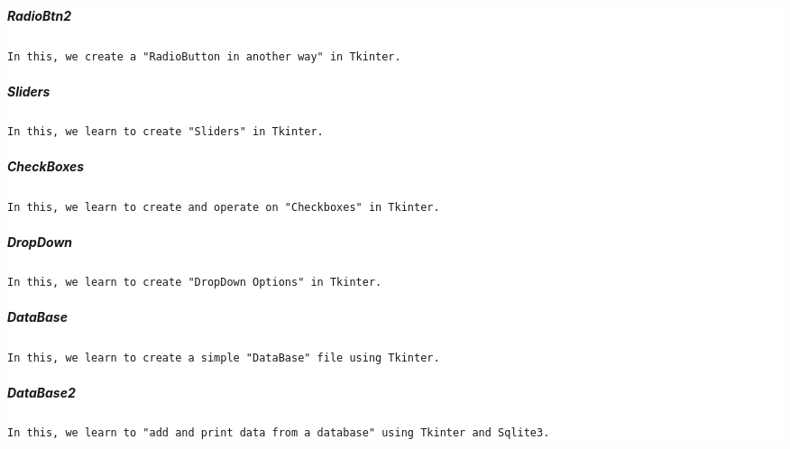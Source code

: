 ##### <i class="icon-file"></i> RadioBtn2
	In this, we create a "RadioButton in another way" in Tkinter.

##### <i class="icon-file"></i> Sliders
	In this, we learn to create "Sliders" in Tkinter.

##### <i class="icon-file"></i> CheckBoxes
	In this, we learn to create and operate on "Checkboxes" in Tkinter.
	
##### <i class="icon-file"></i> DropDown
	In this, we learn to create "DropDown Options" in Tkinter.
	
##### <i class="icon-file"></i> DataBase
	In this, we learn to create a simple "DataBase" file using Tkinter.

##### <i class="icon-file"></i> DataBase2
	In this, we learn to "add and print data from a database" using Tkinter and Sqlite3.

